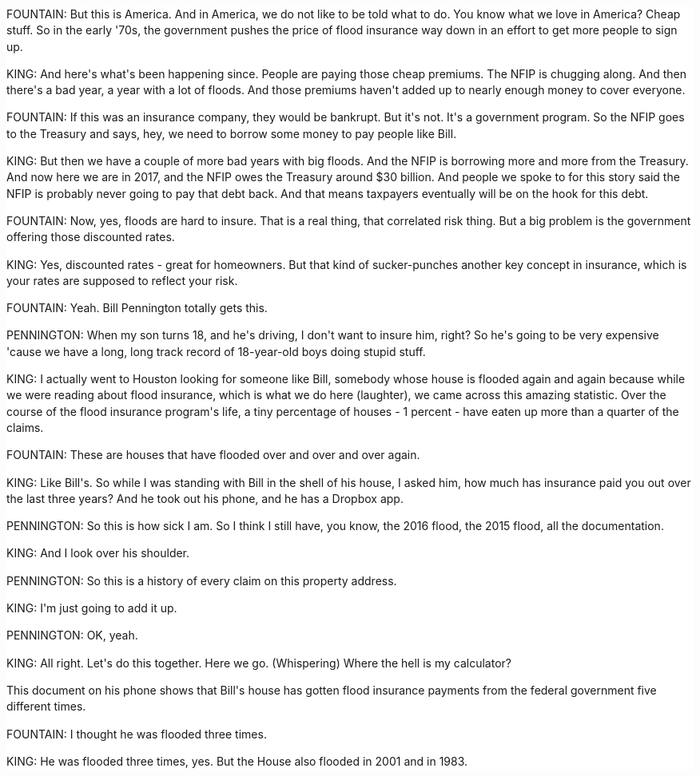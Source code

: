 FOUNTAIN: But this is America. And in America, we do not like to be told what to do. You know what we love in America? Cheap stuff. So in the early '70s, the government pushes the price of flood insurance way down in an effort to get more people to sign up.

KING: And here's what's been happening since. People are paying those cheap premiums. The NFIP is chugging along. And then there's a bad year, a year with a lot of floods. And those premiums haven't added up to nearly enough money to cover everyone.

FOUNTAIN: If this was an insurance company, they would be bankrupt. But it's not. It's a government program. So the NFIP goes to the Treasury and says, hey, we need to borrow some money to pay people like Bill.

KING: But then we have a couple of more bad years with big floods. And the NFIP is borrowing more and more from the Treasury. And now here we are in 2017, and the NFIP owes the Treasury around $30 billion. And people we spoke to for this story said the NFIP is probably never going to pay that debt back. And that means taxpayers eventually will be on the hook for this debt.

FOUNTAIN: Now, yes, floods are hard to insure. That is a real thing, that correlated risk thing. But a big problem is the government offering those discounted rates.

KING: Yes, discounted rates - great for homeowners. But that kind of sucker-punches another key concept in insurance, which is your rates are supposed to reflect your risk.

FOUNTAIN: Yeah. Bill Pennington totally gets this.

PENNINGTON: When my son turns 18, and he's driving, I don't want to insure him, right? So he's going to be very expensive 'cause we have a long, long track record of 18-year-old boys doing stupid stuff.

KING: I actually went to Houston looking for someone like Bill, somebody whose house is flooded again and again because while we were reading about flood insurance, which is what we do here (laughter), we came across this amazing statistic. Over the course of the flood insurance program's life, a tiny percentage of houses - 1 percent - have eaten up more than a quarter of the claims.

FOUNTAIN: These are houses that have flooded over and over and over again.

KING: Like Bill's. So while I was standing with Bill in the shell of his house, I asked him, how much has insurance paid you out over the last three years? And he took out his phone, and he has a Dropbox app.

PENNINGTON: So this is how sick I am. So I think I still have, you know, the 2016 flood, the 2015 flood, all the documentation.

KING: And I look over his shoulder.

PENNINGTON: So this is a history of every claim on this property address.

KING: I'm just going to add it up.

PENNINGTON: OK, yeah.

KING: All right. Let's do this together. Here we go. (Whispering) Where the hell is my calculator?

This document on his phone shows that Bill's house has gotten flood insurance payments from the federal government five different times.

FOUNTAIN: I thought he was flooded three times.

KING: He was flooded three times, yes. But the House also flooded in 2001 and in 1983.
